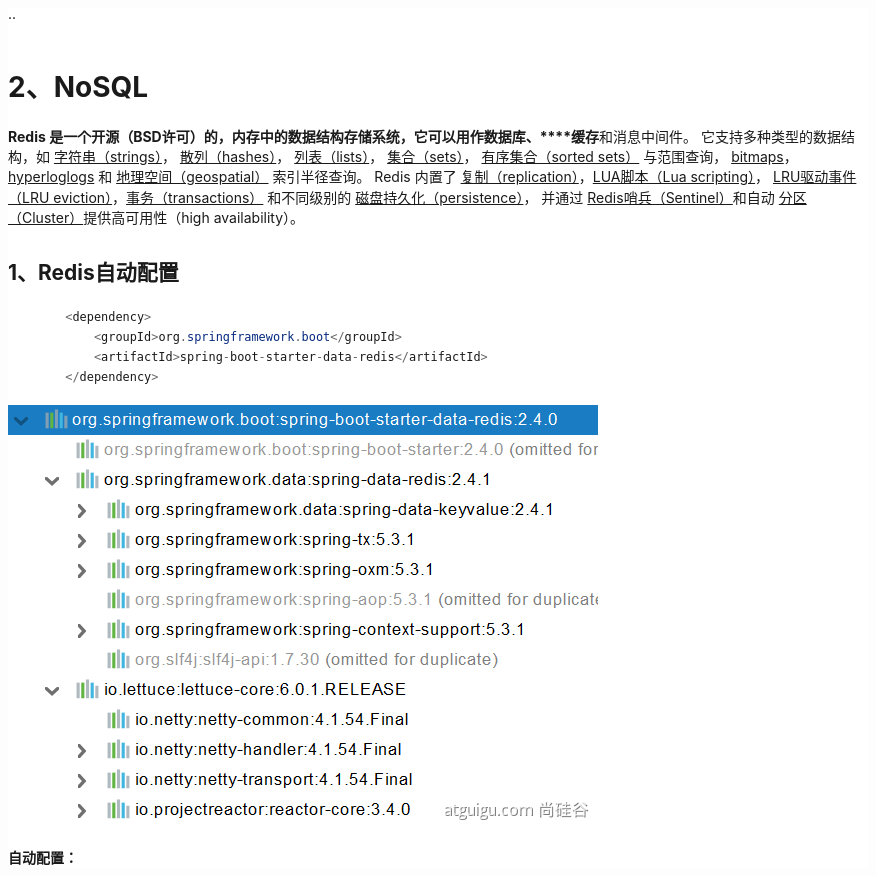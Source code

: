 ··

# 2、NoSQL

**Redis 是一个开源（BSD许可）的，内存中的数据结构存储系统，它可以用作数据库、****缓存**和消息中间件。 它支持多种类型的数据结构，如 [字符串（strings）](http://www.redis.cn/topics/data-types-intro.html#strings)， [散列（hashes）](http://www.redis.cn/topics/data-types-intro.html#hashes)， [列表（lists）](http://www.redis.cn/topics/data-types-intro.html#lists)， [集合（sets）](http://www.redis.cn/topics/data-types-intro.html#sets)， [有序集合（sorted sets）](http://www.redis.cn/topics/data-types-intro.html#sorted-sets) 与范围查询， [bitmaps](http://www.redis.cn/topics/data-types-intro.html#bitmaps)， [hyperloglogs](http://www.redis.cn/topics/data-types-intro.html#hyperloglogs) 和 [地理空间（geospatial）](http://www.redis.cn/commands/geoadd.html) 索引半径查询。 Redis 内置了 [复制（replication）](http://www.redis.cn/topics/replication.html)，[LUA脚本（Lua scripting）](http://www.redis.cn/commands/eval.html)， [LRU驱动事件（LRU eviction）](http://www.redis.cn/topics/lru-cache.html)，[事务（transactions）](http://www.redis.cn/topics/transactions.html) 和不同级别的 [磁盘持久化（persistence）](http://www.redis.cn/topics/persistence.html)， 并通过 [Redis哨兵（Sentinel）](http://www.redis.cn/topics/sentinel.html)和自动 [分区（Cluster）](http://www.redis.cn/topics/cluster-tutorial.html)提供高可用性（high availability）。

## 1、Redis自动配置

```java
        <dependency>
            <groupId>org.springframework.boot</groupId>
            <artifactId>spring-boot-starter-data-redis</artifactId>
        </dependency>
```

![image](assets/%E6%95%B0%E6%8D%AE%E8%AE%BF%E9%97%AE/image-20230226065702-376e2gu.png)​

**自动配置：**
